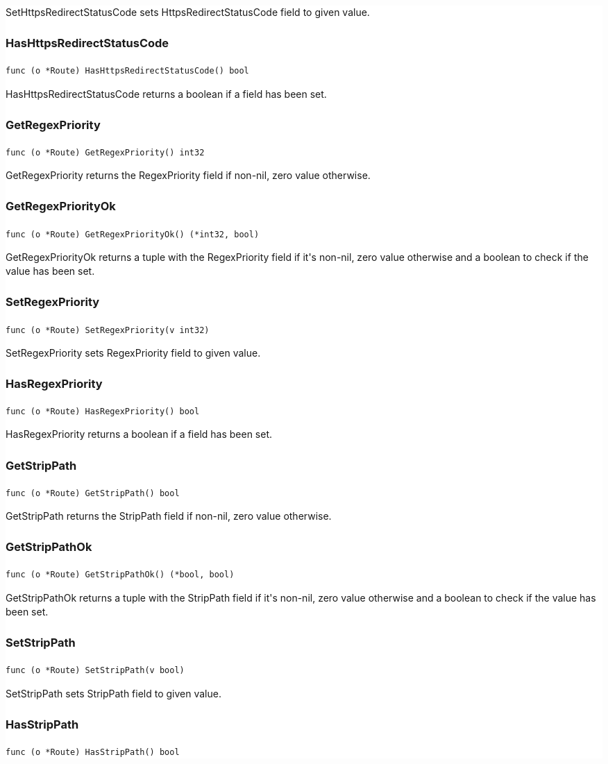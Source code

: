 SetHttpsRedirectStatusCode sets HttpsRedirectStatusCode field to given value.

### HasHttpsRedirectStatusCode

`func (o *Route) HasHttpsRedirectStatusCode() bool`

HasHttpsRedirectStatusCode returns a boolean if a field has been set.

### GetRegexPriority

`func (o *Route) GetRegexPriority() int32`

GetRegexPriority returns the RegexPriority field if non-nil, zero value otherwise.

### GetRegexPriorityOk

`func (o *Route) GetRegexPriorityOk() (*int32, bool)`

GetRegexPriorityOk returns a tuple with the RegexPriority field if it's non-nil, zero value otherwise
and a boolean to check if the value has been set.

### SetRegexPriority

`func (o *Route) SetRegexPriority(v int32)`

SetRegexPriority sets RegexPriority field to given value.

### HasRegexPriority

`func (o *Route) HasRegexPriority() bool`

HasRegexPriority returns a boolean if a field has been set.

### GetStripPath

`func (o *Route) GetStripPath() bool`

GetStripPath returns the StripPath field if non-nil, zero value otherwise.

### GetStripPathOk

`func (o *Route) GetStripPathOk() (*bool, bool)`

GetStripPathOk returns a tuple with the StripPath field if it's non-nil, zero value otherwise
and a boolean to check if the value has been set.

### SetStripPath

`func (o *Route) SetStripPath(v bool)`

SetStripPath sets StripPath field to given value.

### HasStripPath

`func (o *Route) HasStripPath() bool`
